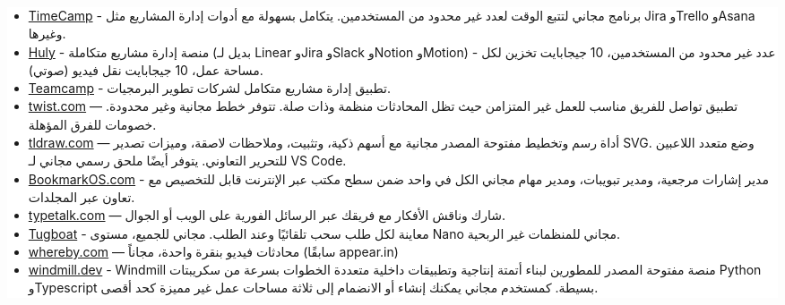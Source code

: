   * [TimeCamp](https://www.timecamp.com/) - برنامج مجاني لتتبع الوقت لعدد غير محدود من المستخدمين. يتكامل بسهولة مع أدوات إدارة المشاريع مثل Jira وTrello وAsana وغيرها.
  * [Huly](https://huly.io/) - منصة إدارة مشاريع متكاملة (بديل لـ Linear وJira وSlack وNotion وMotion) - عدد غير محدود من المستخدمين، 10 جيجابايت تخزين لكل مساحة عمل، 10 جيجابايت نقل فيديو (صوتي).
  * [Teamcamp](https://www.teamcamp.app) - تطبيق إدارة مشاريع متكامل لشركات تطوير البرمجيات.
  * [twist.com](https://twist.com) — تطبيق تواصل للفريق مناسب للعمل غير المتزامن حيث تظل المحادثات منظمة وذات صلة. تتوفر خطط مجانية وغير محدودة. خصومات للفرق المؤهلة.
  * [tldraw.com](https://tldraw.com) — أداة رسم وتخطيط مفتوحة المصدر مجانية مع أسهم ذكية، وتثبيت، وملاحظات لاصقة، وميزات تصدير SVG. وضع متعدد اللاعبين للتحرير التعاوني. يتوفر أيضًا ملحق رسمي مجاني لـ VS Code.
  * [BookmarkOS.com](https://bookmarkos.com) - مدير إشارات مرجعية، ومدير تبويبات، ومدير مهام مجاني الكل في واحد ضمن سطح مكتب عبر الإنترنت قابل للتخصيص مع تعاون عبر المجلدات.
  * [typetalk.com](https://www.typetalk.com/) — شارك وناقش الأفكار مع فريقك عبر الرسائل الفورية على الويب أو الجوال.
  * [Tugboat](https://tugboat.qa) - معاينة لكل طلب سحب تلقائيًا وعند الطلب. مجاني للجميع، مستوى Nano مجاني للمنظمات غير الربحية.
  * [whereby.com](https://whereby.com/) — محادثات فيديو بنقرة واحدة، مجاناً (سابقًا appear.in)
  * [windmill.dev](https://windmill.dev/) - Windmill منصة مفتوحة المصدر للمطورين لبناء أتمتة إنتاجية وتطبيقات داخلية متعددة الخطوات بسرعة من سكريبتات Python وTypescript بسيطة. كمستخدم مجاني يمكنك إنشاء أو الانضمام إلى ثلاثة مساحات عمل غير مميزة كحد أقصى.
